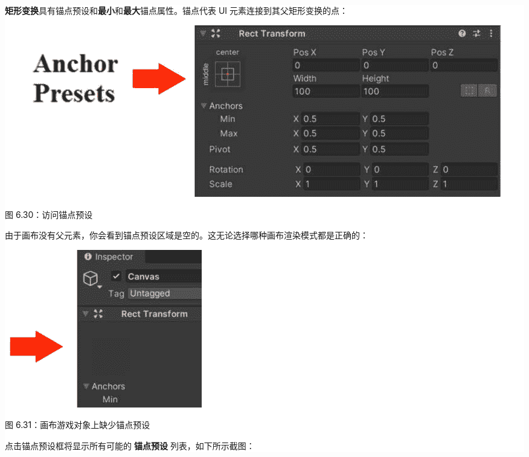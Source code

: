 **矩形变换**具有锚点预设和**最小**和**最大**锚点属性。锚点代表 UI 元素连接到其父矩形变换的点：

![图 6.30：访问锚点预设](img/Figure_06.30_B18327.jpg)

图 6.30：访问锚点预设

由于画布没有父元素，你会看到锚点预设区域是空的。这无论选择哪种画布渲染模式都是正确的：

![图 6.31：画布游戏对象上缺少锚点预设](img/Figure_06.31_B18327.jpg)

图 6.31：画布游戏对象上缺少锚点预设

点击锚点预设框将显示所有可能的 **锚点预设** 列表，如下所示截图：
